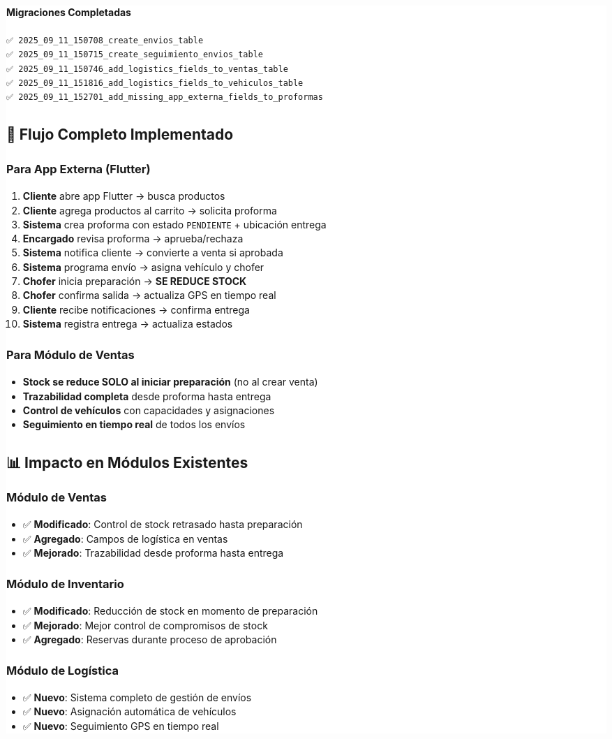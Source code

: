#### Migraciones Completadas

```
✅ 2025_09_11_150708_create_envios_table
✅ 2025_09_11_150715_create_seguimiento_envios_table  
✅ 2025_09_11_150746_add_logistics_fields_to_ventas_table
✅ 2025_09_11_151816_add_logistics_fields_to_vehiculos_table
✅ 2025_09_11_152701_add_missing_app_externa_fields_to_proformas
```

## 🔄 Flujo Completo Implementado

### Para App Externa (Flutter)

1. **Cliente** abre app Flutter → busca productos
2. **Cliente** agrega productos al carrito → solicita proforma
3. **Sistema** crea proforma con estado `PENDIENTE` + ubicación entrega
4. **Encargado** revisa proforma → aprueba/rechaza
5. **Sistema** notifica cliente → convierte a venta si aprobada
6. **Sistema** programa envío → asigna vehículo y chofer
7. **Chofer** inicia preparación → **SE REDUCE STOCK**
8. **Chofer** confirma salida → actualiza GPS en tiempo real
9. **Cliente** recibe notificaciones → confirma entrega
10. **Sistema** registra entrega → actualiza estados

### Para Módulo de Ventas

- **Stock se reduce SOLO al iniciar preparación** (no al crear venta)
- **Trazabilidad completa** desde proforma hasta entrega
- **Control de vehículos** con capacidades y asignaciones
- **Seguimiento en tiempo real** de todos los envíos

## 📊 Impacto en Módulos Existentes

### Módulo de Ventas

- ✅ **Modificado**: Control de stock retrasado hasta preparación
- ✅ **Agregado**: Campos de logística en ventas
- ✅ **Mejorado**: Trazabilidad desde proforma hasta entrega

### Módulo de Inventario

- ✅ **Modificado**: Reducción de stock en momento de preparación
- ✅ **Mejorado**: Mejor control de compromisos de stock
- ✅ **Agregado**: Reservas durante proceso de aprobación

### Módulo de Logística

- ✅ **Nuevo**: Sistema completo de gestión de envíos
- ✅ **Nuevo**: Asignación automática de vehículos
- ✅ **Nuevo**: Seguimiento GPS en tiempo real
